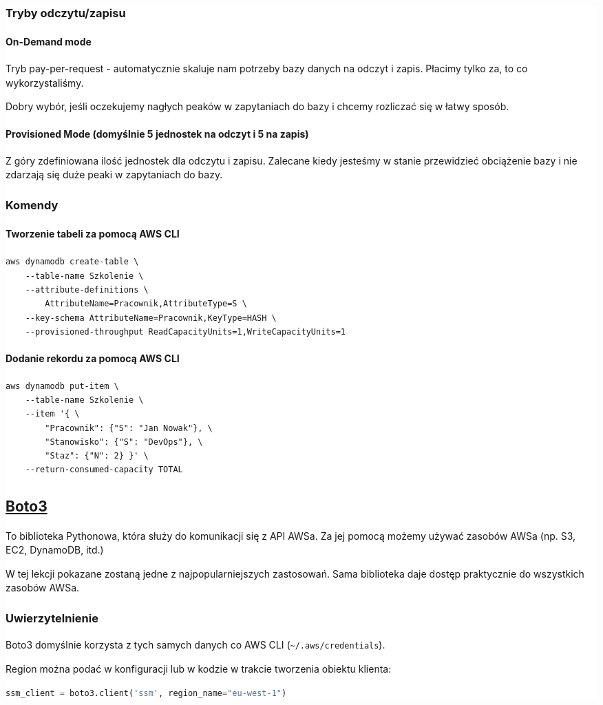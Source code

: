 ### Tryby odczytu/zapisu

#### On-Demand mode
Tryb pay-per-request - automatycznie skaluje nam potrzeby bazy danych na odczyt i zapis. Płacimy tylko za, to co wykorzystaliśmy.

Dobry wybór, jeśli oczekujemy nagłych peaków w zapytaniach do bazy i chcemy rozliczać się w łatwy sposób.

#### Provisioned Mode (domyślnie 5 jednostek na odczyt i 5 na zapis)
Z góry zdefiniowana ilość jednostek dla odczytu i zapisu. Zalecane kiedy jesteśmy w stanie przewidzieć obciążenie bazy i nie zdarzają się duże peaki w zapytaniach do bazy.

### Komendy
#### Tworzenie tabeli za pomocą AWS CLI
```
aws dynamodb create-table \
    --table-name Szkolenie \
    --attribute-definitions \
        AttributeName=Pracownik,AttributeType=S \
    --key-schema AttributeName=Pracownik,KeyType=HASH \
    --provisioned-throughput ReadCapacityUnits=1,WriteCapacityUnits=1
```

#### Dodanie rekordu za pomocą AWS CLI
```
aws dynamodb put-item \
    --table-name Szkolenie \
    --item '{ \
        "Pracownik": {"S": "Jan Nowak"}, \
        "Stanowisko": {"S": "DevOps"}, \
        "Staz": {"N": 2} }' \
    --return-consumed-capacity TOTAL
```


## [Boto3](https://github.com/pyenv)
To biblioteka Pythonowa, która służy do komunikacji się z API AWSa. Za jej pomocą możemy używać zasobów AWSa (np. S3, EC2, DynamoDB, itd.)

W tej lekcji pokazane zostaną jedne z najpopularniejszych zastosowań. Sama biblioteka daje dostęp praktycznie do wszystkich zasobów AWSa.

### Uwierzytelnienie
Boto3 domyślnie korzysta z tych samych danych co AWS CLI (`~/.aws/credentials`).

Region można podać w konfiguracji lub w kodzie w trakcie tworzenia obiektu klienta:
```python
ssm_client = boto3.client('ssm', region_name="eu-west-1")
```
